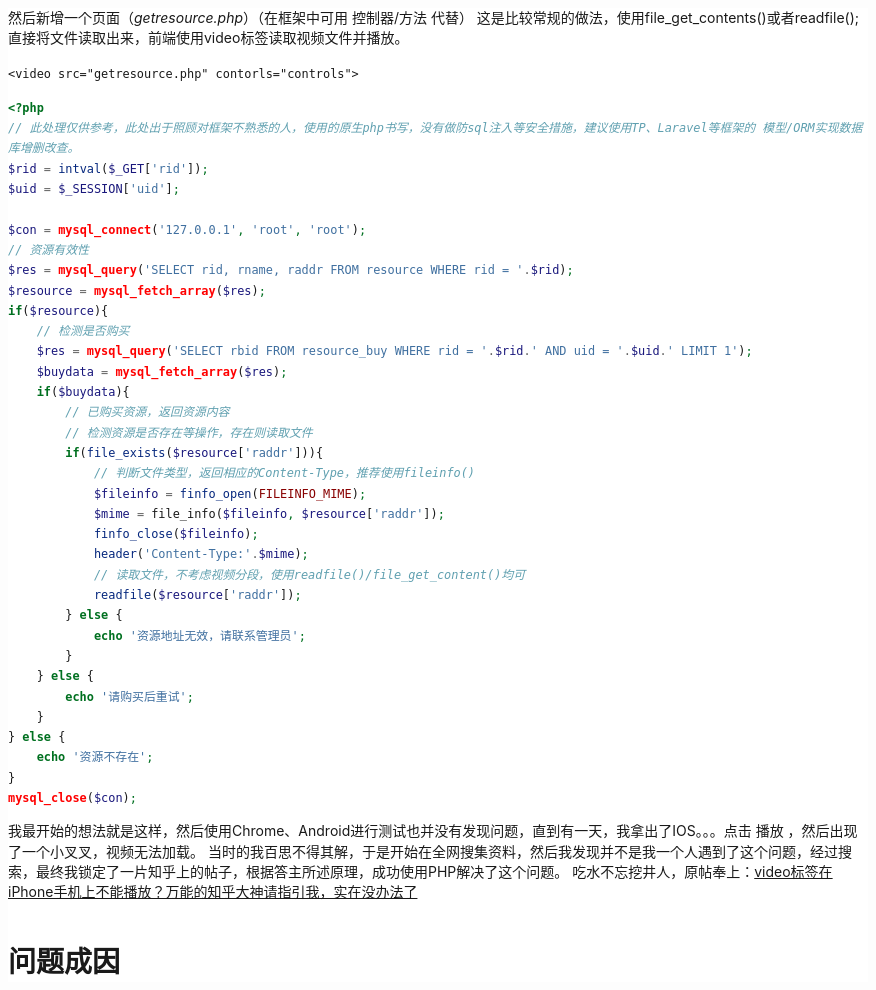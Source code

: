 然后新增一个页面（_getresource.php_）（在框架中可用 控制器/方法 代替） 这是比较常规的做法，使用file\_get\_contents()或者readfile();直接将文件读取出来，前端使用video标签读取视频文件并播放。

```markup
<video src="getresource.php" contorls="controls">
```

```php
<?php
// 此处理仅供参考，此处出于照顾对框架不熟悉的人，使用的原生php书写，没有做防sql注入等安全措施，建议使用TP、Laravel等框架的 模型/ORM实现数据库增删改查。
$rid = intval($_GET['rid']);
$uid = $_SESSION['uid'];

$con = mysql_connect('127.0.0.1', 'root', 'root');
// 资源有效性
$res = mysql_query('SELECT rid, rname, raddr FROM resource WHERE rid = '.$rid);
$resource = mysql_fetch_array($res);
if($resource){
    // 检测是否购买
    $res = mysql_query('SELECT rbid FROM resource_buy WHERE rid = '.$rid.' AND uid = '.$uid.' LIMIT 1');
    $buydata = mysql_fetch_array($res);
    if($buydata){
        // 已购买资源，返回资源内容
        // 检测资源是否存在等操作，存在则读取文件
        if(file_exists($resource['raddr'])){
            // 判断文件类型，返回相应的Content-Type，推荐使用fileinfo()
            $fileinfo = finfo_open(FILEINFO_MIME);
            $mime = file_info($fileinfo, $resource['raddr']);
            finfo_close($fileinfo);
            header('Content-Type:'.$mime);
            // 读取文件，不考虑视频分段，使用readfile()/file_get_content()均可
            readfile($resource['raddr']);
        } else {
            echo '资源地址无效，请联系管理员';
        }
    } else {
        echo '请购买后重试';
    }
} else {
    echo '资源不存在';
}
mysql_close($con);
```

我最开始的想法就是这样，然后使用Chrome、Android进行测试也并没有发现问题，直到有一天，我拿出了IOS。。。点击 播放 ，然后出现了一个小叉叉，视频无法加载。 当时的我百思不得其解，于是开始在全网搜集资料，然后我发现并不是我一个人遇到了这个问题，经过搜索，最终我锁定了一片知乎上的帖子，根据答主所述原理，成功使用PHP解决了这个问题。 吃水不忘挖井人，原帖奉上：[video标签在iPhone手机上不能播放？万能的知乎大神请指引我，实在没办法了](https://www.zhihu.com/question/41818719 "video标签在iPhone手机上不能播放？万能的知乎大神请指引我，实在没办法了")

# 问题成因
